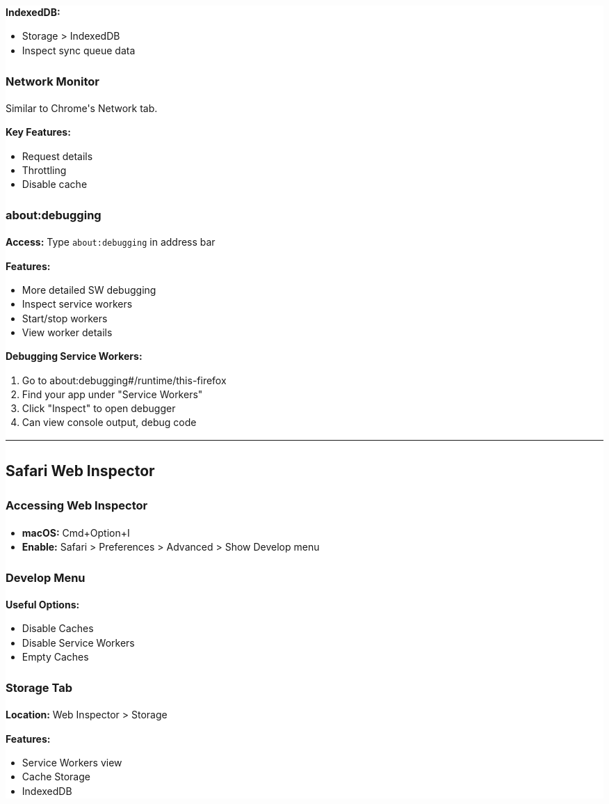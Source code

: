 **IndexedDB:**
- Storage > IndexedDB
- Inspect sync queue data

### Network Monitor

Similar to Chrome's Network tab.

**Key Features:**
- Request details
- Throttling
- Disable cache

### about:debugging

**Access:** Type `about:debugging` in address bar

**Features:**
- More detailed SW debugging
- Inspect service workers
- Start/stop workers
- View worker details

**Debugging Service Workers:**
1. Go to about:debugging#/runtime/this-firefox
2. Find your app under "Service Workers"
3. Click "Inspect" to open debugger
4. Can view console output, debug code

---

## Safari Web Inspector

### Accessing Web Inspector

- **macOS:** Cmd+Option+I
- **Enable:** Safari > Preferences > Advanced > Show Develop menu

### Develop Menu

**Useful Options:**
- Disable Caches
- Disable Service Workers
- Empty Caches

### Storage Tab

**Location:** Web Inspector > Storage

**Features:**
- Service Workers view
- Cache Storage
- IndexedDB
